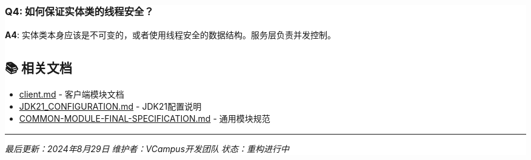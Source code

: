 ### Q4: 如何保证实体类的线程安全？
**A4**: 实体类本身应该是不可变的，或者使用线程安全的数据结构。服务层负责并发控制。

## 📚 相关文档

- [client.md](client.md) - 客户端模块文档
- [JDK21_CONFIGURATION.md](JDK21_CONFIGURATION.md) - JDK21配置说明
- [COMMON-MODULE-FINAL-SPECIFICATION.md](COMMON-MODULE-FINAL-SPECIFICATION.md) - 通用模块规范

---

*最后更新：2024年8月29日*
*维护者：VCampus开发团队*
*状态：重构进行中*
